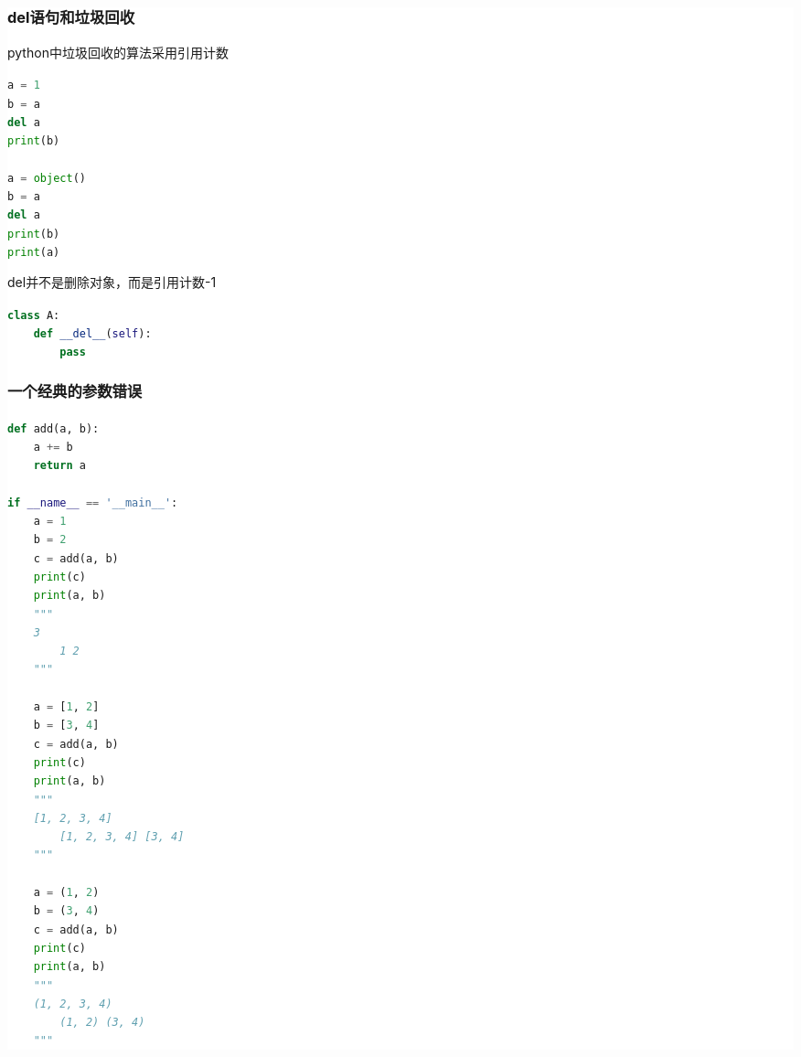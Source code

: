 ### del语句和垃圾回收

python中垃圾回收的算法采用引用计数

```python
a = 1
b = a
del a
print(b)

a = object()
b = a
del a
print(b)
print(a)
```

del并不是删除对象，而是引用计数-1

```python
class A:
	def __del__(self):
		pass
```

### 一个经典的参数错误

```python
def add(a, b):
    a += b
    return a

if __name__ == '__main__':
    a = 1
    b = 2
    c = add(a, b)
    print(c)
    print(a, b)
    """
    3
		1 2
    """

    a = [1, 2]
    b = [3, 4]
    c = add(a, b)
    print(c)
    print(a, b)
    """
    [1, 2, 3, 4]
		[1, 2, 3, 4] [3, 4]
    """

    a = (1, 2)
    b = (3, 4)
    c = add(a, b)
    print(c)
    print(a, b)
    """
    (1, 2, 3, 4)
		(1, 2) (3, 4)
    """
```

